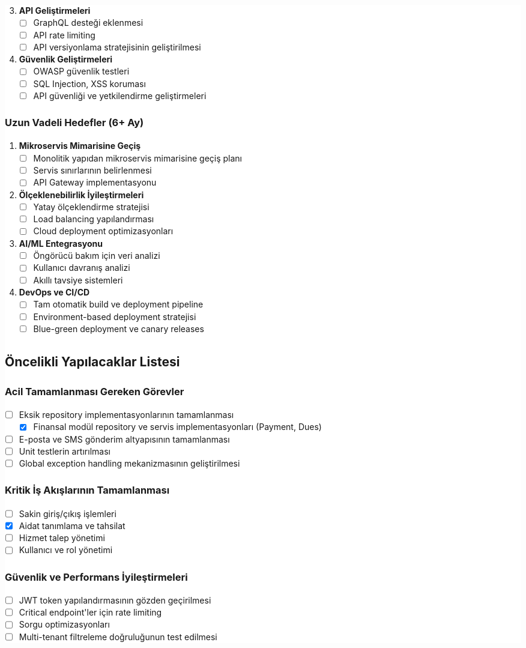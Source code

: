 3. **API Geliştirmeleri**
   - [ ] GraphQL desteği eklenmesi
   - [ ] API rate limiting
   - [ ] API versiyonlama stratejisinin geliştirilmesi

4. **Güvenlik Geliştirmeleri**
   - [ ] OWASP güvenlik testleri
   - [ ] SQL Injection, XSS koruması
   - [ ] API güvenliği ve yetkilendirme geliştirmeleri

### Uzun Vadeli Hedefler (6+ Ay)

1. **Mikroservis Mimarisine Geçiş**
   - [ ] Monolitik yapıdan mikroservis mimarisine geçiş planı
   - [ ] Servis sınırlarının belirlenmesi
   - [ ] API Gateway implementasyonu

2. **Ölçeklenebilirlik İyileştirmeleri**
   - [ ] Yatay ölçeklendirme stratejisi
   - [ ] Load balancing yapılandırması
   - [ ] Cloud deployment optimizasyonları

3. **AI/ML Entegrasyonu**
   - [ ] Öngörücü bakım için veri analizi
   - [ ] Kullanıcı davranış analizi
   - [ ] Akıllı tavsiye sistemleri

4. **DevOps ve CI/CD**
   - [ ] Tam otomatik build ve deployment pipeline
   - [ ] Environment-based deployment stratejisi
   - [ ] Blue-green deployment ve canary releases

## Öncelikli Yapılacaklar Listesi

### Acil Tamamlanması Gereken Görevler
   - [ ] Eksik repository implementasyonlarının tamamlanması
     - [x] Finansal modül repository ve servis implementasyonları (Payment, Dues)
   - [ ] E-posta ve SMS gönderim altyapısının tamamlanması
   - [ ] Unit testlerin artırılması
   - [ ] Global exception handling mekanizmasının geliştirilmesi

### Kritik İş Akışlarının Tamamlanması
   - [ ] Sakin giriş/çıkış işlemleri
   - [x] Aidat tanımlama ve tahsilat
   - [ ] Hizmet talep yönetimi
   - [ ] Kullanıcı ve rol yönetimi

### Güvenlik ve Performans İyileştirmeleri
   - [ ] JWT token yapılandırmasının gözden geçirilmesi
   - [ ] Critical endpoint'ler için rate limiting
   - [ ] Sorgu optimizasyonları
   - [ ] Multi-tenant filtreleme doğruluğunun test edilmesi
